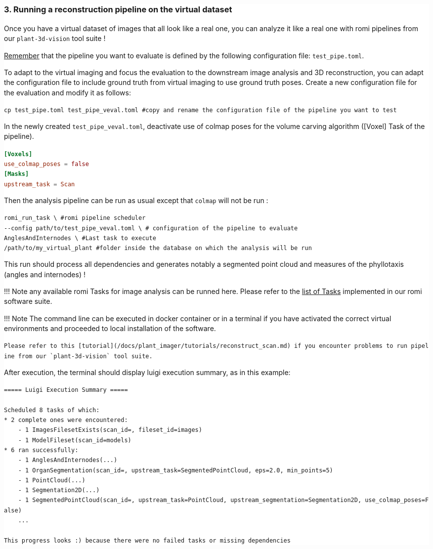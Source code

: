 ### 3. Running a reconstruction pipeline on the virtual dataset
Once you have a virtual dataset of images that all look like a real one, you can analyze it like a real one with romi pipelines from our `plant-3d-vision` tool suite !

[Remember](#step-by-step-tutorial) that the pipeline you want to evaluate is defined by the following configuration file: `test_pipe.toml`.

To adapt to the virtual imaging and focus the evaluation to the downstream image analysis and 3D reconstruction, you can adapt the configuration file to include ground truth from virtual imaging to use ground truth poses. Create a new configuration file for the evaluation and modify it as follows:

```shell
cp test_pipe.toml test_pipe_veval.toml #copy and rename the configuration file of the pipeline you want to test 
```
In the newly created `test_pipe_veval.toml`, deactivate use of colmap poses for the volume carving algorithm ([Voxel] Task of the pipeline).
```toml
[Voxels]
use_colmap_poses = false
[Masks]
upstream_task = Scan
```

Then the analysis pipeline can be run as usual except that `colmap` will not be run :

```shell
romi_run_task \ #romi pipeline scheduler 
--config path/to/test_pipe_veval.toml \ # configuration of the pipeline to evaluate
AnglesAndInternodes \ #Last task to execute
/path/to/my_virtual_plant #folder inside the database on which the analysis will be run
```

This run should process all dependencies and generates notably a segmented point cloud and measures of the phyllotaxis (angles and internodes) ! 

!!! Note
    any available romi Tasks for image analysis can be runned here.
    Please refer to the [list of Tasks](/docs/plant_imager/specifications/tasks/index.md) implemented in our romi software suite.

!!! Note
    The command line can be executed in docker container or in a terminal if you have activated the correct virtual environments and proceeded to local installation of the software.

    Please refer to this [tutorial](/docs/plant_imager/tutorials/reconstruct_scan.md) if you encounter problems to run pipeline from our `plant-3d-vision` tool suite.



After execution, the terminal should display luigi execution summary, as in this example:
```shell
===== Luigi Execution Summary =====

Scheduled 8 tasks of which:
* 2 complete ones were encountered:
    - 1 ImagesFilesetExists(scan_id=, fileset_id=images)
    - 1 ModelFileset(scan_id=models)
* 6 ran successfully:
    - 1 AnglesAndInternodes(...)
    - 1 OrganSegmentation(scan_id=, upstream_task=SegmentedPointCloud, eps=2.0, min_points=5)
    - 1 PointCloud(...)
    - 1 Segmentation2D(...)
    - 1 SegmentedPointCloud(scan_id=, upstream_task=PointCloud, upstream_segmentation=Segmentation2D, use_colmap_poses=False)
    ...

This progress looks :) because there were no failed tasks or missing dependencies

```